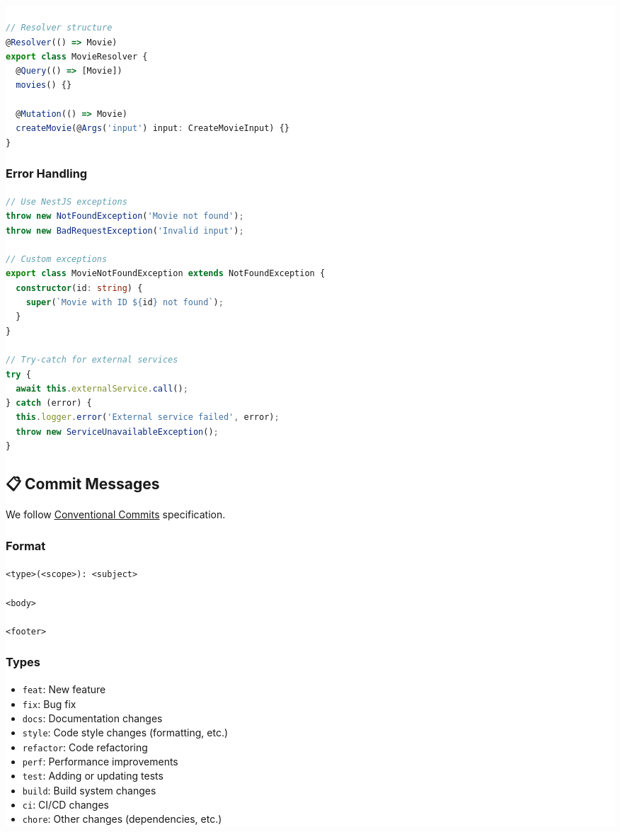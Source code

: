 ```typescript

// Resolver structure
@Resolver(() => Movie)
export class MovieResolver {
  @Query(() => [Movie])
  movies() {}

  @Mutation(() => Movie)
  createMovie(@Args('input') input: CreateMovieInput) {}
}
```

### Error Handling

```typescript
// Use NestJS exceptions
throw new NotFoundException('Movie not found');
throw new BadRequestException('Invalid input');

// Custom exceptions
export class MovieNotFoundException extends NotFoundException {
  constructor(id: string) {
    super(`Movie with ID ${id} not found`);
  }
}

// Try-catch for external services
try {
  await this.externalService.call();
} catch (error) {
  this.logger.error('External service failed', error);
  throw new ServiceUnavailableException();
}
```

## 📋 Commit Messages

We follow [Conventional Commits](https://www.conventionalcommits.org/) specification.

### Format

```
<type>(<scope>): <subject>

<body>

<footer>
```

### Types

- `feat`: New feature
- `fix`: Bug fix
- `docs`: Documentation changes
- `style`: Code style changes (formatting, etc.)
- `refactor`: Code refactoring
- `perf`: Performance improvements
- `test`: Adding or updating tests
- `build`: Build system changes
- `ci`: CI/CD changes
- `chore`: Other changes (dependencies, etc.)
